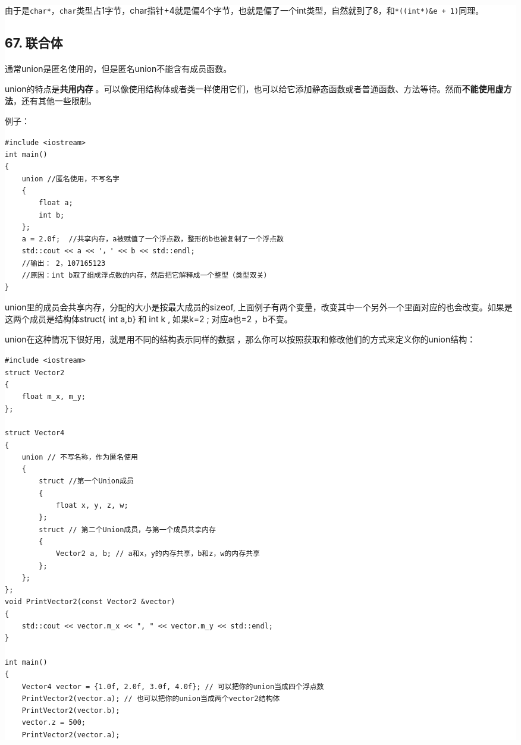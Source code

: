 ```
```

由于是`char*`，`char`类型占1字节，char指针+4就是偏4个字节，也就是偏了一个int类型，自然就到了8，和`*((int*)&e + 1)`同理。

## 67. 联合体

通常union是匿名使用的，但是匿名union不能含有成员函数。

union的特点是**共用内存** 。可以像使用结构体或者类一样使用它们，也可以给它添加静态函数或者普通函数、方法等待。然而**不能使用虚方法**，还有其他一些限制。

例子：

```
#include <iostream>
int main() 
{  
    union //匿名使用，不写名字
    {
        float a;
        int b;
    };  
    a = 2.0f;  //共享内存，a被赋值了一个浮点数，整形的b也被复制了一个浮点数
    std::cout << a << '，' << b << std::endl;
    //输出： 2，107165123
    //原因：int b取了组成浮点数的内存，然后把它解释成一个整型（类型双关）
}
```

union里的成员会共享内存，分配的大小是按最大成员的sizeof, 上面例子有两个变量，改变其中一个另外一个里面对应的也会改变。如果是这两个成员是结构体struct{ int a,b} 和 int k , 如果k=2 ; 对应a也=2 ，b不变。

union在这种情况下很好用，就是用不同的结构表示同样的数据 ，那么你可以按照获取和修改他们的方式来定义你的union结构：

```
#include <iostream>
struct Vector2
{
    float m_x, m_y;
};

struct Vector4
{
    union // 不写名称，作为匿名使用
    {
        struct //第一个Union成员
        {
            float x, y, z, w;
        };
        struct // 第二个Union成员，与第一个成员共享内存
        {
            Vector2 a, b; // a和x，y的内存共享，b和z，w的内存共享
        };
    };
};
void PrintVector2(const Vector2 &vector)
{
    std::cout << vector.m_x << ", " << vector.m_y << std::endl;
}

int main()
{
    Vector4 vector = {1.0f, 2.0f, 3.0f, 4.0f}; // 可以把你的union当成四个浮点数
    PrintVector2(vector.a); // 也可以把你的union当成两个vector2结构体
    PrintVector2(vector.b);
    vector.z = 500;
    PrintVector2(vector.a);
```
